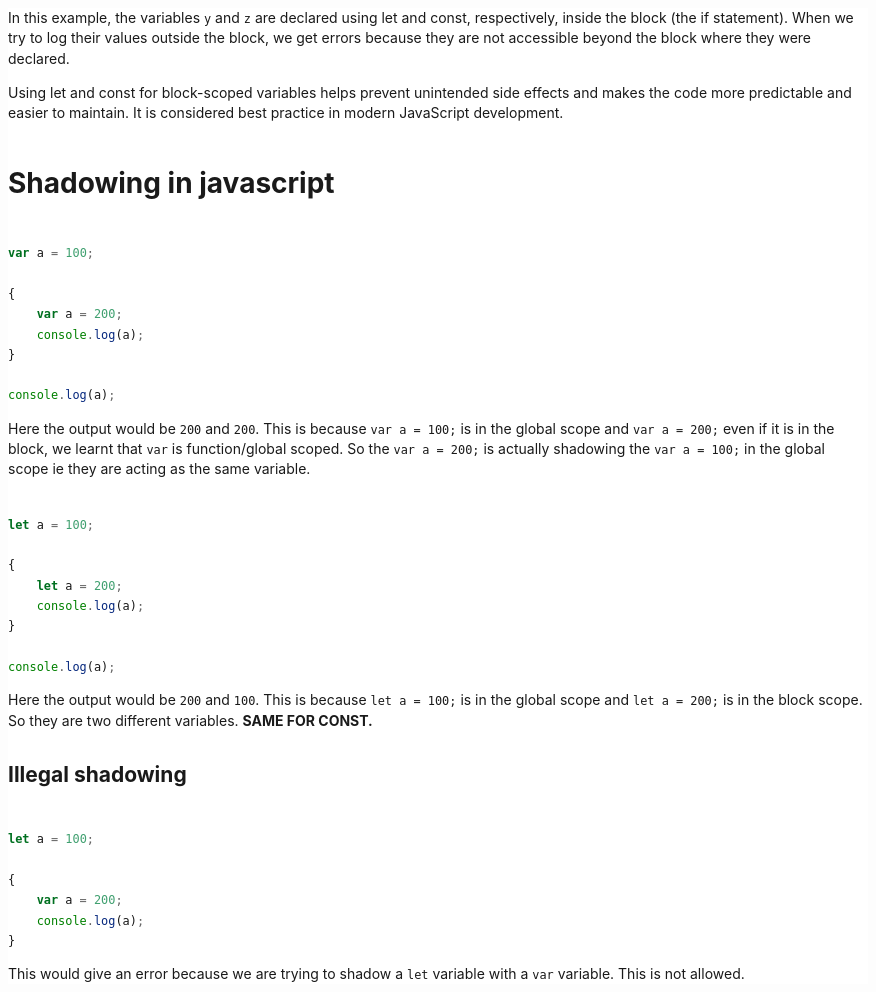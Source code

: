 In this example, the variables `y` and `z` are declared using let and const, respectively, inside the block (the if statement). When we try to log their values outside the block, we get errors because they are not accessible beyond the block where they were declared.

Using let and const for block-scoped variables helps prevent unintended side effects and makes the code more predictable and easier to maintain. It is considered best practice in modern JavaScript development.

# Shadowing in javascript

```js

var a = 100;

{
    var a = 200;
    console.log(a);
}

console.log(a);

```

Here the output would be `200` and `200`. This is because `var a = 100;` is in the global scope and `var a = 200;` even if it is in the block, we learnt that `var` is function/global scoped. So the `var a = 200;` is actually shadowing the `var a = 100;` in the global scope ie they are acting as the same variable.

```js

let a = 100;

{
    let a = 200;
    console.log(a);
}

console.log(a);

```

Here the output would be `200` and `100`. This is because `let a = 100;` is in the global scope and `let a = 200;` is in the block scope. So they are two different variables. **SAME FOR CONST.**


## Illegal shadowing

```js

let a = 100;

{
    var a = 200;
    console.log(a);
}
```

This would give an error because we are trying to shadow a `let` variable with a `var` variable. This is not allowed. 